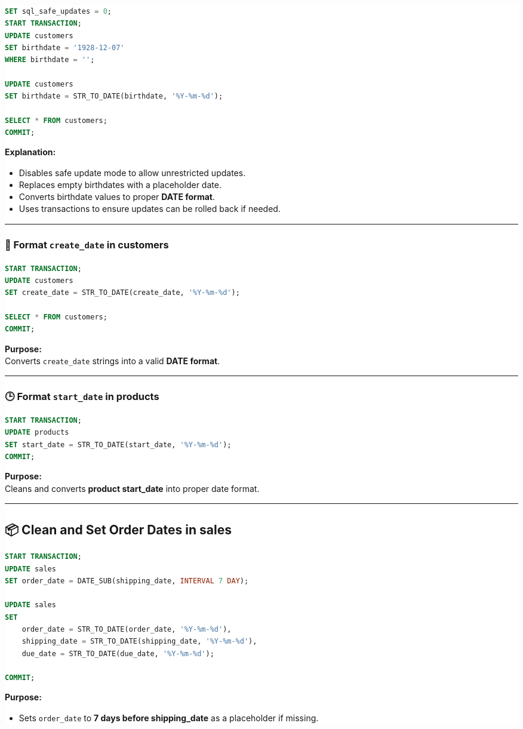 ```sql
SET sql_safe_updates = 0;
START TRANSACTION;
UPDATE customers 
SET birthdate = '1928-12-07'
WHERE birthdate = '';

UPDATE customers 
SET birthdate = STR_TO_DATE(birthdate, '%Y-%m-%d');

SELECT * FROM customers;
COMMIT;
```
**Explanation:**
- Disables safe update mode to allow unrestricted updates.
- Replaces empty birthdates with a placeholder date.
- Converts birthdate values to proper **DATE format**.
- Uses transactions to ensure updates can be rolled back if needed.

---

### 📅 Format `create_date` in customers

```sql
START TRANSACTION;
UPDATE customers 
SET create_date = STR_TO_DATE(create_date, '%Y-%m-%d');

SELECT * FROM customers;
COMMIT;
```
**Purpose:**  
Converts `create_date` strings into a valid **DATE format**.

---

### 🕒 Format `start_date` in products

```sql
START TRANSACTION;
UPDATE products 
SET start_date = STR_TO_DATE(start_date, '%Y-%m-%d');
COMMIT;
```
**Purpose:**  
Cleans and converts **product start_date** into proper date format.

---

## 📦 Clean and Set Order Dates in sales

```sql
START TRANSACTION;
UPDATE sales 
SET order_date = DATE_SUB(shipping_date, INTERVAL 7 DAY);

UPDATE sales 
SET 
    order_date = STR_TO_DATE(order_date, '%Y-%m-%d'),
    shipping_date = STR_TO_DATE(shipping_date, '%Y-%m-%d'),
    due_date = STR_TO_DATE(due_date, '%Y-%m-%d');

COMMIT;
```
**Purpose:**  
- Sets `order_date` to **7 days before shipping_date** as a placeholder if missing.